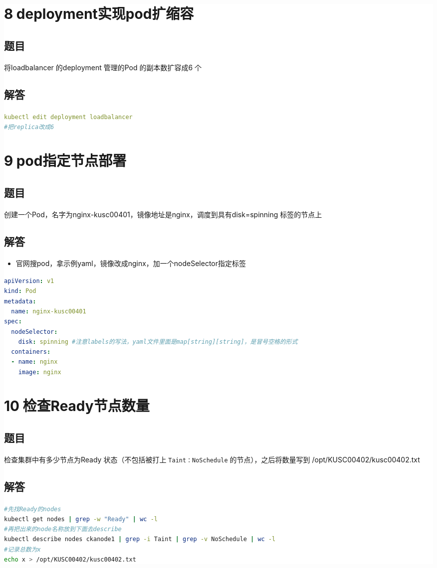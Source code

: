 # 8 deployment实现pod扩缩容

## 题目

将loadbalancer 的deployment 管理的Pod 的副本数扩容成6 个

## 解答

~~~yaml
kubectl edit deployment loadbalancer
#把replica改成6
~~~

# 9 pod指定节点部署

## 题目

创建一个Pod，名字为nginx-kusc00401，镜像地址是nginx，调度到具有disk=spinning 标签的节点上

## 解答

- 官网搜pod，拿示例yaml，镜像改成nginx，加一个nodeSelector指定标签

~~~yaml
apiVersion: v1
kind: Pod
metadata:
  name: nginx-kusc00401
spec:
  nodeSelector:
    disk: spinning #注意labels的写法，yaml文件里面是map[string][string]，是冒号空格的形式
  containers:
  - name: nginx
    image: nginx
~~~

# 10 检查Ready节点数量

## 题目

检查集群中有多少节点为Ready 状态（不包括被打上 `Taint：NoSchedule` 的节点），之后将数量写到 /opt/KUSC00402/kusc00402.txt

## 解答

~~~sh
#先找Ready的nodes
kubectl get nodes | grep -w "Ready" | wc -l
#再把出来的node名称放到下面去describe
kubectl describe nodes ckanode1 | grep -i Taint | grep -v NoSchedule | wc -l
#记录总数为x
echo x > /opt/KUSC00402/kusc00402.txt
~~~
